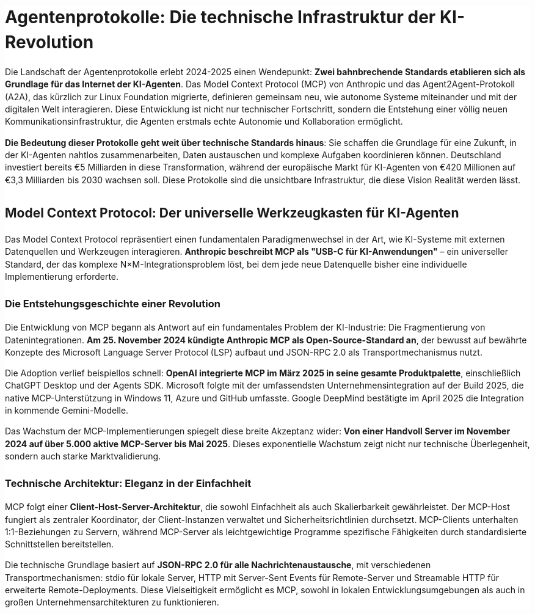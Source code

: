 # Agentenprotokolle: Die technische Infrastruktur der KI-Revolution

Die Landschaft der Agentenprotokolle erlebt 2024-2025 einen Wendepunkt: **Zwei bahnbrechende Standards etablieren sich als Grundlage für das Internet der KI-Agenten**. Das Model Context Protocol (MCP) von Anthropic und das Agent2Agent-Protokoll (A2A), das kürzlich zur Linux Foundation migrierte, definieren gemeinsam neu, wie autonome Systeme miteinander und mit der digitalen Welt interagieren. Diese Entwicklung ist nicht nur technischer Fortschritt, sondern die Entstehung einer völlig neuen Kommunikationsinfrastruktur, die Agenten erstmals echte Autonomie und Kollaboration ermöglicht.

**Die Bedeutung dieser Protokolle geht weit über technische Standards hinaus**: Sie schaffen die Grundlage für eine Zukunft, in der KI-Agenten nahtlos zusammenarbeiten, Daten austauschen und komplexe Aufgaben koordinieren können. Deutschland investiert bereits €5 Milliarden in diese Transformation, während der europäische Markt für KI-Agenten von €420 Millionen auf €3,3 Milliarden bis 2030 wachsen soll. Diese Protokolle sind die unsichtbare Infrastruktur, die diese Vision Realität werden lässt.

## Model Context Protocol: Der universelle Werkzeugkasten für KI-Agenten

Das Model Context Protocol repräsentiert einen fundamentalen Paradigmenwechsel in der Art, wie KI-Systeme mit externen Datenquellen und Werkzeugen interagieren. **Anthropic beschreibt MCP als "USB-C für KI-Anwendungen"** – ein universeller Standard, der das komplexe N×M-Integrationsproblem löst, bei dem jede neue Datenquelle bisher eine individuelle Implementierung erforderte.

### Die Entstehungsgeschichte einer Revolution

Die Entwicklung von MCP begann als Antwort auf ein fundamentales Problem der KI-Industrie: Die Fragmentierung von Datenintegrationen. **Am 25. November 2024 kündigte Anthropic MCP als Open-Source-Standard an**, der bewusst auf bewährte Konzepte des Microsoft Language Server Protocol (LSP) aufbaut und JSON-RPC 2.0 als Transportmechanismus nutzt.

Die Adoption verlief beispiellos schnell: **OpenAI integrierte MCP im März 2025 in seine gesamte Produktpalette**, einschließlich ChatGPT Desktop und der Agents SDK. Microsoft folgte mit der umfassendsten Unternehmensintegration auf der Build 2025, die native MCP-Unterstützung in Windows 11, Azure und GitHub umfasste. Google DeepMind bestätigte im April 2025 die Integration in kommende Gemini-Modelle.

Das Wachstum der MCP-Implementierungen spiegelt diese breite Akzeptanz wider: **Von einer Handvoll Server im November 2024 auf über 5.000 aktive MCP-Server bis Mai 2025**. Dieses exponentielle Wachstum zeigt nicht nur technische Überlegenheit, sondern auch starke Marktvalidierung.

### Technische Architektur: Eleganz in der Einfachheit

MCP folgt einer **Client-Host-Server-Architektur**, die sowohl Einfachheit als auch Skalierbarkeit gewährleistet. Der MCP-Host fungiert als zentraler Koordinator, der Client-Instanzen verwaltet und Sicherheitsrichtlinien durchsetzt. MCP-Clients unterhalten 1:1-Beziehungen zu Servern, während MCP-Server als leichtgewichtige Programme spezifische Fähigkeiten durch standardisierte Schnittstellen bereitstellen.

Die technische Grundlage basiert auf **JSON-RPC 2.0 für alle Nachrichtenaustausche**, mit verschiedenen Transportmechanismen: stdio für lokale Server, HTTP mit Server-Sent Events für Remote-Server und Streamable HTTP für erweiterte Remote-Deployments. Diese Vielseitigkeit ermöglicht es MCP, sowohl in lokalen Entwicklungsumgebungen als auch in großen Unternehmensarchitekturen zu funktionieren.
